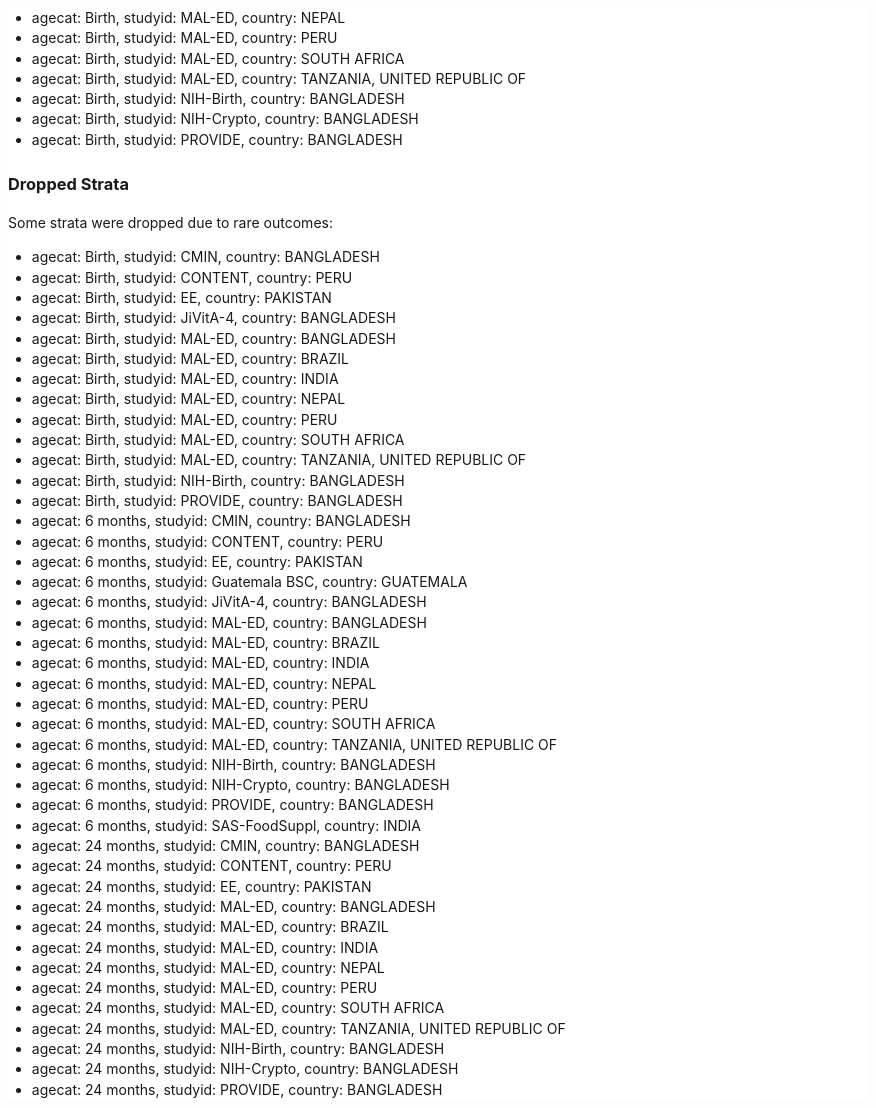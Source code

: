* agecat: Birth, studyid: MAL-ED, country: NEPAL
* agecat: Birth, studyid: MAL-ED, country: PERU
* agecat: Birth, studyid: MAL-ED, country: SOUTH AFRICA
* agecat: Birth, studyid: MAL-ED, country: TANZANIA, UNITED REPUBLIC OF
* agecat: Birth, studyid: NIH-Birth, country: BANGLADESH
* agecat: Birth, studyid: NIH-Crypto, country: BANGLADESH
* agecat: Birth, studyid: PROVIDE, country: BANGLADESH

### Dropped Strata

Some strata were dropped due to rare outcomes:

* agecat: Birth, studyid: CMIN, country: BANGLADESH
* agecat: Birth, studyid: CONTENT, country: PERU
* agecat: Birth, studyid: EE, country: PAKISTAN
* agecat: Birth, studyid: JiVitA-4, country: BANGLADESH
* agecat: Birth, studyid: MAL-ED, country: BANGLADESH
* agecat: Birth, studyid: MAL-ED, country: BRAZIL
* agecat: Birth, studyid: MAL-ED, country: INDIA
* agecat: Birth, studyid: MAL-ED, country: NEPAL
* agecat: Birth, studyid: MAL-ED, country: PERU
* agecat: Birth, studyid: MAL-ED, country: SOUTH AFRICA
* agecat: Birth, studyid: MAL-ED, country: TANZANIA, UNITED REPUBLIC OF
* agecat: Birth, studyid: NIH-Birth, country: BANGLADESH
* agecat: Birth, studyid: PROVIDE, country: BANGLADESH
* agecat: 6 months, studyid: CMIN, country: BANGLADESH
* agecat: 6 months, studyid: CONTENT, country: PERU
* agecat: 6 months, studyid: EE, country: PAKISTAN
* agecat: 6 months, studyid: Guatemala BSC, country: GUATEMALA
* agecat: 6 months, studyid: JiVitA-4, country: BANGLADESH
* agecat: 6 months, studyid: MAL-ED, country: BANGLADESH
* agecat: 6 months, studyid: MAL-ED, country: BRAZIL
* agecat: 6 months, studyid: MAL-ED, country: INDIA
* agecat: 6 months, studyid: MAL-ED, country: NEPAL
* agecat: 6 months, studyid: MAL-ED, country: PERU
* agecat: 6 months, studyid: MAL-ED, country: SOUTH AFRICA
* agecat: 6 months, studyid: MAL-ED, country: TANZANIA, UNITED REPUBLIC OF
* agecat: 6 months, studyid: NIH-Birth, country: BANGLADESH
* agecat: 6 months, studyid: NIH-Crypto, country: BANGLADESH
* agecat: 6 months, studyid: PROVIDE, country: BANGLADESH
* agecat: 6 months, studyid: SAS-FoodSuppl, country: INDIA
* agecat: 24 months, studyid: CMIN, country: BANGLADESH
* agecat: 24 months, studyid: CONTENT, country: PERU
* agecat: 24 months, studyid: EE, country: PAKISTAN
* agecat: 24 months, studyid: MAL-ED, country: BANGLADESH
* agecat: 24 months, studyid: MAL-ED, country: BRAZIL
* agecat: 24 months, studyid: MAL-ED, country: INDIA
* agecat: 24 months, studyid: MAL-ED, country: NEPAL
* agecat: 24 months, studyid: MAL-ED, country: PERU
* agecat: 24 months, studyid: MAL-ED, country: SOUTH AFRICA
* agecat: 24 months, studyid: MAL-ED, country: TANZANIA, UNITED REPUBLIC OF
* agecat: 24 months, studyid: NIH-Birth, country: BANGLADESH
* agecat: 24 months, studyid: NIH-Crypto, country: BANGLADESH
* agecat: 24 months, studyid: PROVIDE, country: BANGLADESH
